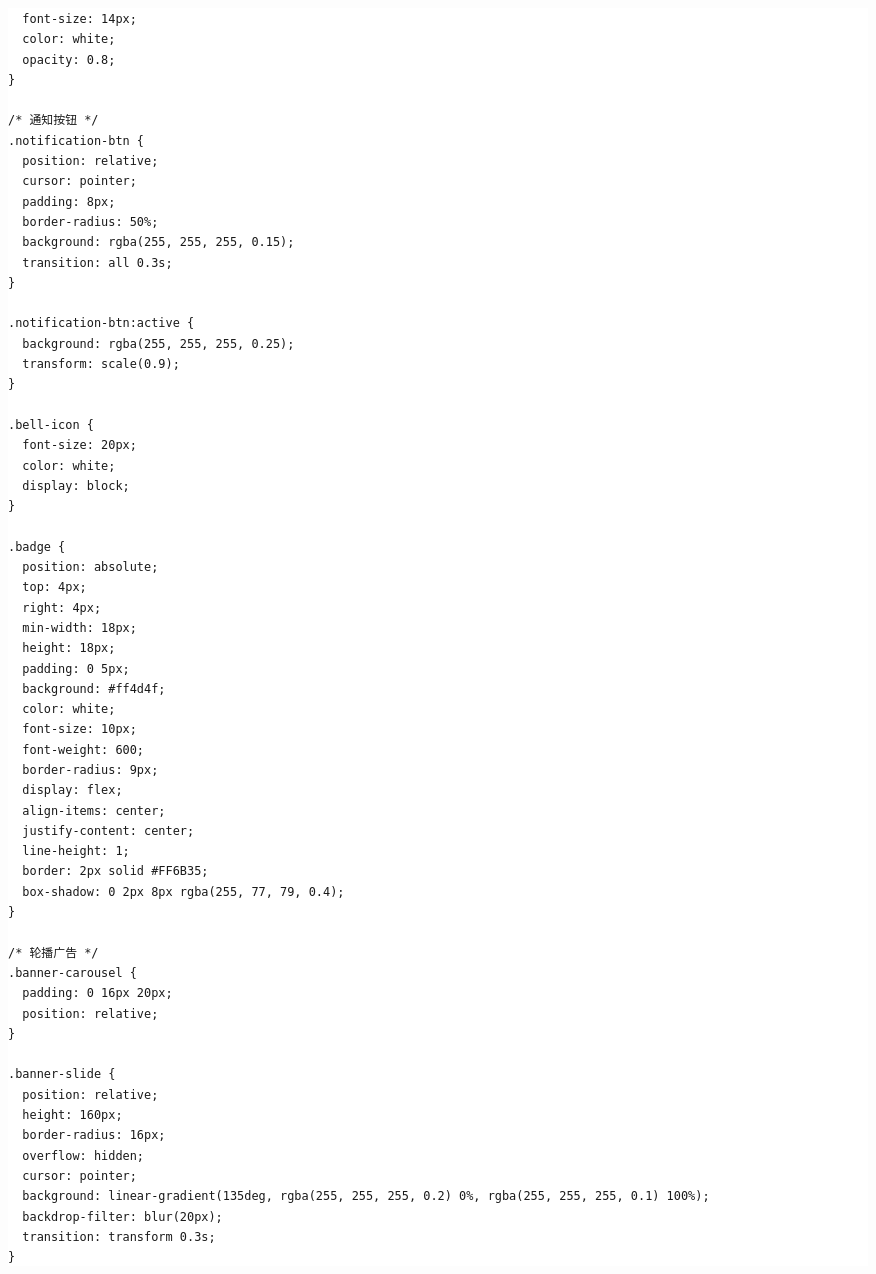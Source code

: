 ```vue
  font-size: 14px;
  color: white;
  opacity: 0.8;
}

/* 通知按钮 */
.notification-btn {
  position: relative;
  cursor: pointer;
  padding: 8px;
  border-radius: 50%;
  background: rgba(255, 255, 255, 0.15);
  transition: all 0.3s;
}

.notification-btn:active {
  background: rgba(255, 255, 255, 0.25);
  transform: scale(0.9);
}

.bell-icon {
  font-size: 20px;
  color: white;
  display: block;
}

.badge {
  position: absolute;
  top: 4px;
  right: 4px;
  min-width: 18px;
  height: 18px;
  padding: 0 5px;
  background: #ff4d4f;
  color: white;
  font-size: 10px;
  font-weight: 600;
  border-radius: 9px;
  display: flex;
  align-items: center;
  justify-content: center;
  line-height: 1;
  border: 2px solid #FF6B35;
  box-shadow: 0 2px 8px rgba(255, 77, 79, 0.4);
}

/* 轮播广告 */
.banner-carousel {
  padding: 0 16px 20px;
  position: relative;
}

.banner-slide {
  position: relative;
  height: 160px;
  border-radius: 16px;
  overflow: hidden;
  cursor: pointer;
  background: linear-gradient(135deg, rgba(255, 255, 255, 0.2) 0%, rgba(255, 255, 255, 0.1) 100%);
  backdrop-filter: blur(20px);
  transition: transform 0.3s;
}

```